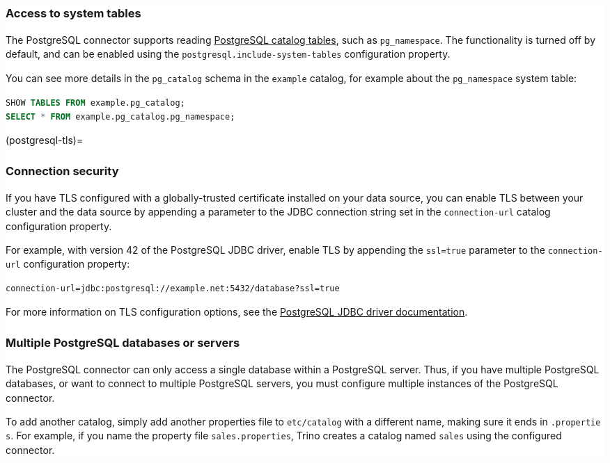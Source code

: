 ### Access to system tables

The PostgreSQL connector supports reading [PostgreSQL catalog
tables](https://www.postgresql.org/docs/current/catalogs.html), such as
`pg_namespace`. The functionality is turned off by default, and can be enabled
using the `postgresql.include-system-tables` configuration property.

You can see more details in the `pg_catalog` schema in the `example` catalog,
for example about the `pg_namespace` system table:

```sql
SHOW TABLES FROM example.pg_catalog;
SELECT * FROM example.pg_catalog.pg_namespace;
```

(postgresql-tls)=
### Connection security

If you have TLS configured with a globally-trusted certificate installed on your
data source, you can enable TLS between your cluster and the data
source by appending a parameter to the JDBC connection string set in the
`connection-url` catalog configuration property.

For example, with version 42 of the PostgreSQL JDBC driver, enable TLS by
appending the `ssl=true` parameter to the `connection-url` configuration
property:

```properties
connection-url=jdbc:postgresql://example.net:5432/database?ssl=true
```

For more information on TLS configuration options, see the [PostgreSQL JDBC
driver documentation](https://jdbc.postgresql.org/documentation/use/#connecting-to-the-database).

```{include} jdbc-authentication.fragment
```

### Multiple PostgreSQL databases or servers

The PostgreSQL connector can only access a single database within
a PostgreSQL server. Thus, if you have multiple PostgreSQL databases,
or want to connect to multiple PostgreSQL servers, you must configure
multiple instances of the PostgreSQL connector.

To add another catalog, simply add another properties file to `etc/catalog`
with a different name, making sure it ends in `.properties`. For example,
if you name the property file `sales.properties`, Trino creates a
catalog named `sales` using the configured connector.

```{include} jdbc-common-configurations.fragment
```

```{include} query-comment-format.fragment
```

```{include} jdbc-domain-compaction-threshold.fragment
```

```{include} jdbc-case-insensitive-matching.fragment
```
